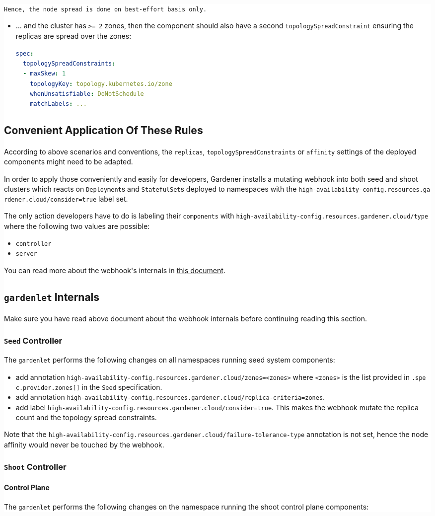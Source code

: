     Hence, the node spread is done on best-effort basis only.

  - ... and the cluster has `>= 2` zones, then the component should also have a second `topologySpreadConstraint` ensuring the replicas are spread over the zones:

    ```yaml
    spec:
      topologySpreadConstraints:
      - maxSkew: 1
        topologyKey: topology.kubernetes.io/zone
        whenUnsatisfiable: DoNotSchedule
        matchLabels: ...
    ```

## Convenient Application Of These Rules

According to above scenarios and conventions, the `replicas`, `topologySpreadConstraints` or `affinity` settings of the deployed components might need to be adapted.

In order to apply those conveniently and easily for developers, Gardener installs a mutating webhook into both seed and shoot clusters which reacts on `Deployment`s and `StatefulSet`s deployed to namespaces with the `high-availability-config.resources.gardener.cloud/consider=true` label set.

The only action developers have to do is labeling their `components` with `high-availability-config.resources.gardener.cloud/type` where the following two values are possible:

- `controller`
- `server`

You can read more about the webhook's internals in [this document](../concepts/resource-manager.md#high-availability-config).

## `gardenlet` Internals

Make sure you have read above document about the webhook internals before continuing reading this section.

### `Seed` Controller

The `gardenlet` performs the following changes on all namespaces running seed system components:

- add annotation `high-availability-config.resources.gardener.cloud/zones=<zones>` where `<zones>` is the list provided in `.spec.provider.zones[]` in the `Seed` specification.
- add annotation `high-availability-config.resources.gardener.cloud/replica-criteria=zones`.
- add label `high-availability-config.resources.gardener.cloud/consider=true`. This makes the webhook mutate the replica count and the topology spread constraints.

Note that the `high-availability-config.resources.gardener.cloud/failure-tolerance-type` annotation is not set, hence the node affinity would never be touched by the webhook.

### `Shoot` Controller

#### Control Plane

The `gardenlet` performs the following changes on the namespace running the shoot control plane components:
